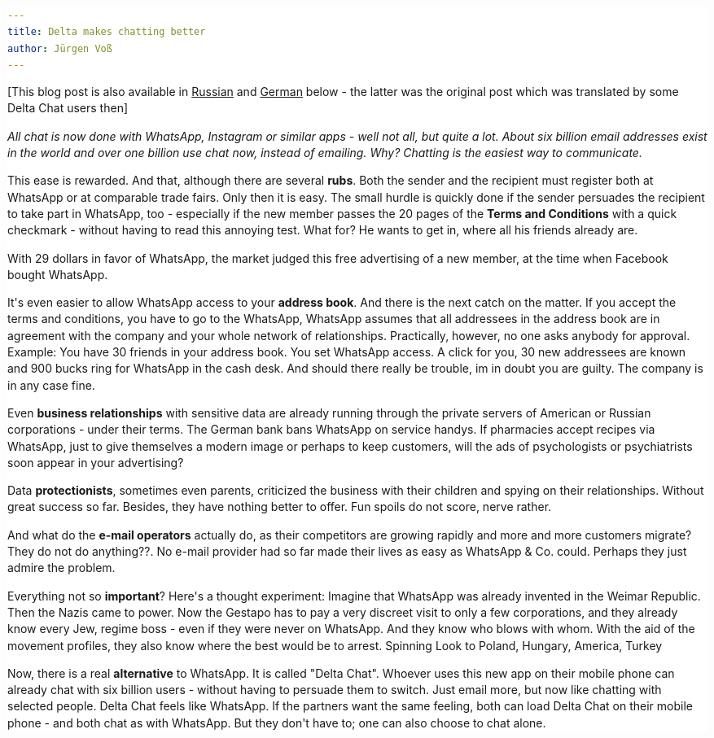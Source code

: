 ```yaml
---
title: Delta makes chatting better
author: Jürgen Voß
---
```



\[This blog post is also available in [Russian](#russian) and [German](#german) below - the latter was the original post which was translated by some Delta Chat users then\]


_All chat is now done with WhatsApp, Instagram or similar apps - well not all, but quite a lot. About six billion email addresses exist in the world and over one billion use chat now, instead of emailing. Why? Chatting is the easiest way to communicate._

This ease is rewarded. And that, although there are several **rubs**. Both the sender and the recipient must register both at WhatsApp or at comparable trade fairs. Only then it is easy. The small hurdle is quickly done if the sender persuades the recipient to take part in WhatsApp, too - especially if the new member passes the 20 pages of the **Terms and Conditions** with a quick checkmark - without having to read this annoying test. What for? He wants to get in, where all his friends already are. 

With 29 dollars in favor of WhatsApp, the market judged this free advertising of a new member, at the time when Facebook bought WhatsApp.

It's even easier to allow WhatsApp access to your **address book**. And there is the next catch on the matter. If you accept the terms and conditions, you have to go to the WhatsApp, WhatsApp assumes that all addressees in the address book are in agreement with the company and your whole network of relationships. Practically, however, no one asks anybody for approval. Example: You have 30 friends in your address book. You set WhatsApp access. A click for you, 30 new addressees are known and 900 bucks ring for WhatsApp in the cash desk. And should there really be trouble, im in doubt you are guilty. The company is in any case fine.

Even **business relationships** with sensitive data are already running through the private servers of American or Russian corporations - under their terms. The German bank bans WhatsApp on service handys. If pharmacies accept recipes via WhatsApp, just to give themselves a modern image or perhaps to keep customers, will the ads of psychologists or psychiatrists soon appear in your advertising?

Data **protectionists**, sometimes even parents, criticized the business with their children and spying on their relationships. Without great success so far. Besides, they have nothing better to offer. Fun spoils do not score, nerve rather.

And what do the **e-mail operators** actually do, as their competitors are growing rapidly and more and more customers migrate? They do not do anything??. No e-mail provider had so far made their lives as easy as WhatsApp & Co. could. Perhaps they just admire the problem.

Everything not so **important**? Here's a thought experiment: Imagine that WhatsApp was already invented in the Weimar Republic. Then the Nazis came to power. Now the Gestapo has to pay a very discreet visit to only a few corporations, and they already know every Jew, regime boss - even if they were never on WhatsApp. And they know who blows with whom. With the aid of the movement profiles, they also know where the best would be to arrest. Spinning Look to Poland, Hungary, America, Turkey

Now, there is a real **alternative** to WhatsApp. It is called "Delta Chat". Whoever uses this new app on their mobile phone can already chat with six billion users - without having to persuade them to switch. Just email more, but now like chatting with selected people. Delta Chat feels like WhatsApp. If the partners want the same feeling, both can load Delta Chat on their mobile phone - and both chat as with WhatsApp. But they don't have to; one can also choose to chat alone.
